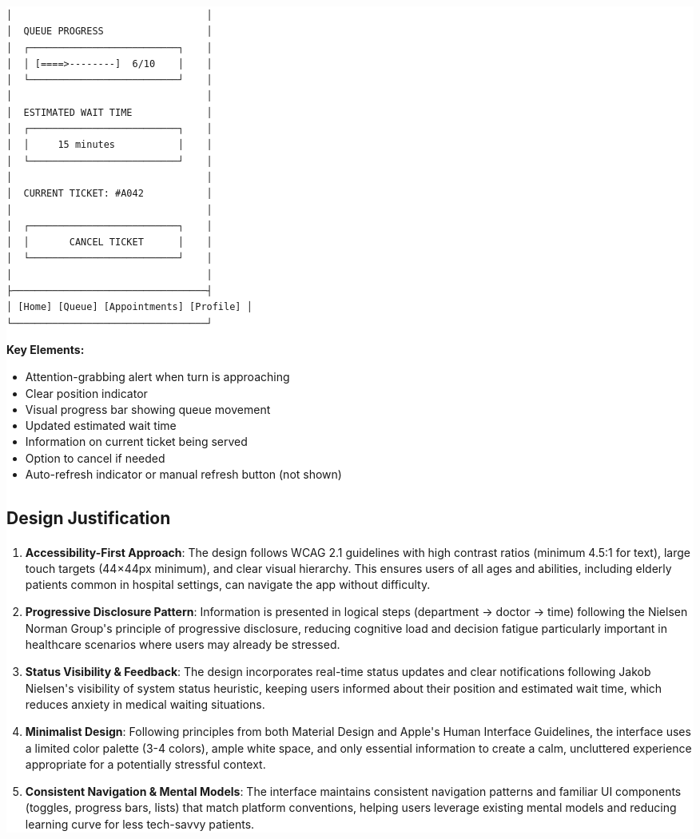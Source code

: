 ```
│                                  │
│  QUEUE PROGRESS                  │
│  ┌──────────────────────────┐    │
│  │ [====>--------]  6/10    │    │
│  └──────────────────────────┘    │
│                                  │
│  ESTIMATED WAIT TIME             │
│  ┌──────────────────────────┐    │
│  │     15 minutes           │    │
│  └──────────────────────────┘    │
│                                  │
│  CURRENT TICKET: #A042           │
│                                  │
│  ┌──────────────────────────┐    │
│  │       CANCEL TICKET      │    │
│  └──────────────────────────┘    │
│                                  │
├──────────────────────────────────┤
│ [Home] [Queue] [Appointments] [Profile] │
└──────────────────────────────────┘
```

**Key Elements:**
- Attention-grabbing alert when turn is approaching
- Clear position indicator
- Visual progress bar showing queue movement
- Updated estimated wait time
- Information on current ticket being served
- Option to cancel if needed
- Auto-refresh indicator or manual refresh button (not shown)

## Design Justification

1. **Accessibility-First Approach**: The design follows WCAG 2.1 guidelines with high contrast ratios (minimum 4.5:1 for text), large touch targets (44×44px minimum), and clear visual hierarchy. This ensures users of all ages and abilities, including elderly patients common in hospital settings, can navigate the app without difficulty.

2. **Progressive Disclosure Pattern**: Information is presented in logical steps (department → doctor → time) following the Nielsen Norman Group's principle of progressive disclosure, reducing cognitive load and decision fatigue particularly important in healthcare scenarios where users may already be stressed.

3. **Status Visibility & Feedback**: The design incorporates real-time status updates and clear notifications following Jakob Nielsen's visibility of system status heuristic, keeping users informed about their position and estimated wait time, which reduces anxiety in medical waiting situations.

4. **Minimalist Design**: Following principles from both Material Design and Apple's Human Interface Guidelines, the interface uses a limited color palette (3-4 colors), ample white space, and only essential information to create a calm, uncluttered experience appropriate for a potentially stressful context.

5. **Consistent Navigation & Mental Models**: The interface maintains consistent navigation patterns and familiar UI components (toggles, progress bars, lists) that match platform conventions, helping users leverage existing mental models and reducing learning curve for less tech-savvy patients.
